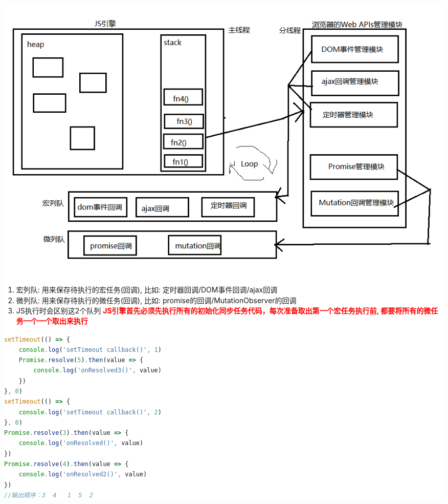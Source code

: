 ![image-20210409091439113](README.assets/image-20210409091439113.png)

1. 宏列队: 用来保存待执行的宏任务(回调), 比如: 定时器回调/DOM事件回调/ajax回调
2. 微列队: 用来保存待执行的微任务(回调), 比如: promise的回调/MutationObserver的回调
3. JS执行时会区别这2个队列
	<span style="color:red;font-weight:bold">JS引擎首先必须先执行所有的初始化同步任务代码，每次准备取出第一个宏任务执行前, 都要将所有的微任务一个一个取出来执行</span>

```js
setTimeout(() => {
    console.log('setTimeout callback()', 1)
    Promise.resolve(5).then(value => {
        console.log('onResolved3()', value)
    })
}, 0)
setTimeout(() => {
    console.log('setTimeout callback()', 2)
}, 0)
Promise.resolve(3).then(value => {
    console.log('onResolved()', value)
})
Promise.resolve(4).then(value => {
    console.log('onResolved2()', value)
})
//输出顺序：3  4   1  5  2
```
